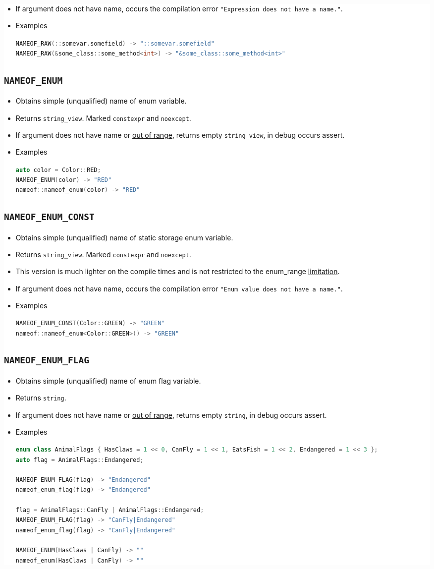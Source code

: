 * If argument does not have name, occurs the compilation error `"Expression does not have a name."`.

* Examples

  ```cpp
  NAMEOF_RAW(::somevar.somefield) -> "::somevar.somefield"
  NAMEOF_RAW(&some_class::some_method<int>) -> "&some_class::some_method<int>"
  ```


## `NAMEOF_ENUM`

* Obtains simple (unqualified) name of enum variable.

* Returns `string_view`. Marked `constexpr` and `noexcept`.

* If argument does not have name or [out of range](limitations.md#nameof-enum), returns empty `string_view`, in debug occurs assert.

* Examples

  ```cpp
  auto color = Color::RED;
  NAMEOF_ENUM(color) -> "RED"
  nameof::nameof_enum(color) -> "RED"
  ```

## `NAMEOF_ENUM_CONST`

* Obtains simple (unqualified) name of static storage enum variable.

* Returns `string_view`. Marked `constexpr` and `noexcept`.

* This version is much lighter on the compile times and is not restricted to the enum_range [limitation](limitations.md#nameof-enum).

* If argument does not have name, occurs the compilation error `"Enum value does not have a name."`.

* Examples

  ```cpp
  NAMEOF_ENUM_CONST(Color::GREEN) -> "GREEN"
  nameof::nameof_enum<Color::GREEN>() -> "GREEN"
  ```

## `NAMEOF_ENUM_FLAG`

* Obtains simple (unqualified) name of enum flag variable.

* Returns `string`.

* If argument does not have name or [out of range](limitations.md#nameof-enum), returns empty `string`, in debug occurs assert.

* Examples

  ```cpp
  enum class AnimalFlags { HasClaws = 1 << 0, CanFly = 1 << 1, EatsFish = 1 << 2, Endangered = 1 << 3 };
  auto flag = AnimalFlags::Endangered;

  NAMEOF_ENUM_FLAG(flag) -> "Endangered"
  nameof_enum_flag(flag) -> "Endangered"

  flag = AnimalFlags::CanFly | AnimalFlags::Endangered;
  NAMEOF_ENUM_FLAG(flag) -> "CanFly|Endangered"
  nameof_enum_flag(flag) -> "CanFly|Endangered"

  NAMEOF_ENUM(HasClaws | CanFly) -> ""
  nameof_enum(HasClaws | CanFly) -> ""
  ```